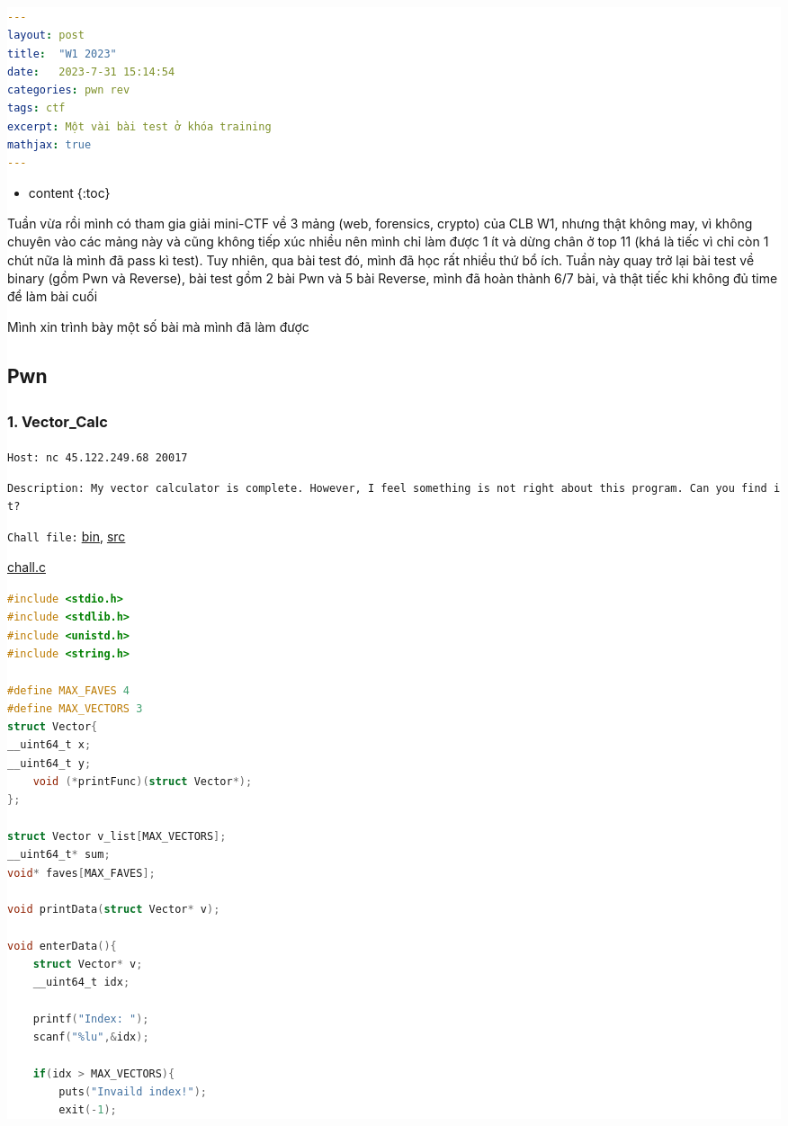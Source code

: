 ```yaml
---
layout: post
title:  "W1 2023"
date:   2023-7-31 15:14:54
categories: pwn rev
tags: ctf 
excerpt: Một vài bài test ở khóa training
mathjax: true
---
```


* content
{:toc}

Tuần vừa rồi mình có tham gia giải mini-CTF về 3 mảng (web, forensics, crypto) của CLB W1, nhưng thật không may, vì không chuyên vào các mảng này và cũng không tiếp xúc nhiều nên mình chỉ làm được 1 ít và dừng chân ở top 11 (khá là tiếc vì chỉ còn 1 chút nữa là mình đã pass kì test). Tuy nhiên, qua bài test đó, mình đã học rất nhiều thứ bổ ích. Tuần này quay trở lại bài test về binary (gồm Pwn và Reverse), bài test gồm 2 bài Pwn và 5 bài Reverse, mình đã hoàn thành 6/7 bài, và thật tiếc khi không đủ time để làm bài cuối

Mình xin trình bày một số bài mà mình đã làm được 

## Pwn
### 1. Vector_Calc
`Host: nc 45.122.249.68 20017`

`Description: My vector calculator is complete. However, I feel something is not right about this program. Can you find it?`

`Chall file:` [bin](https://github.com/w1n-gl0ry/CTF/blob/main/2023/miniCTF/pwn/VectorCALC/chall), [src](https://github.com/w1n-gl0ry/CTF/blob/main/2023/miniCTF/pwn/VectorCALC/src/chall.c)

[chall.c](https://github.com/w1n-gl0ry/CTF/blob/main/2023/miniCTF/pwn/VectorCALC/src/chall.c)
```c
#include <stdio.h>
#include <stdlib.h>
#include <unistd.h>
#include <string.h>

#define MAX_FAVES 4
#define MAX_VECTORS 3
struct Vector{
__uint64_t x;
__uint64_t y;
    void (*printFunc)(struct Vector*);
};

struct Vector v_list[MAX_VECTORS];
__uint64_t* sum;
void* faves[MAX_FAVES];

void printData(struct Vector* v);

void enterData(){
    struct Vector* v;
    __uint64_t idx;

    printf("Index: ");
    scanf("%lu",&idx);
    
    if(idx > MAX_VECTORS){
        puts("Invaild index!");
        exit(-1);
```